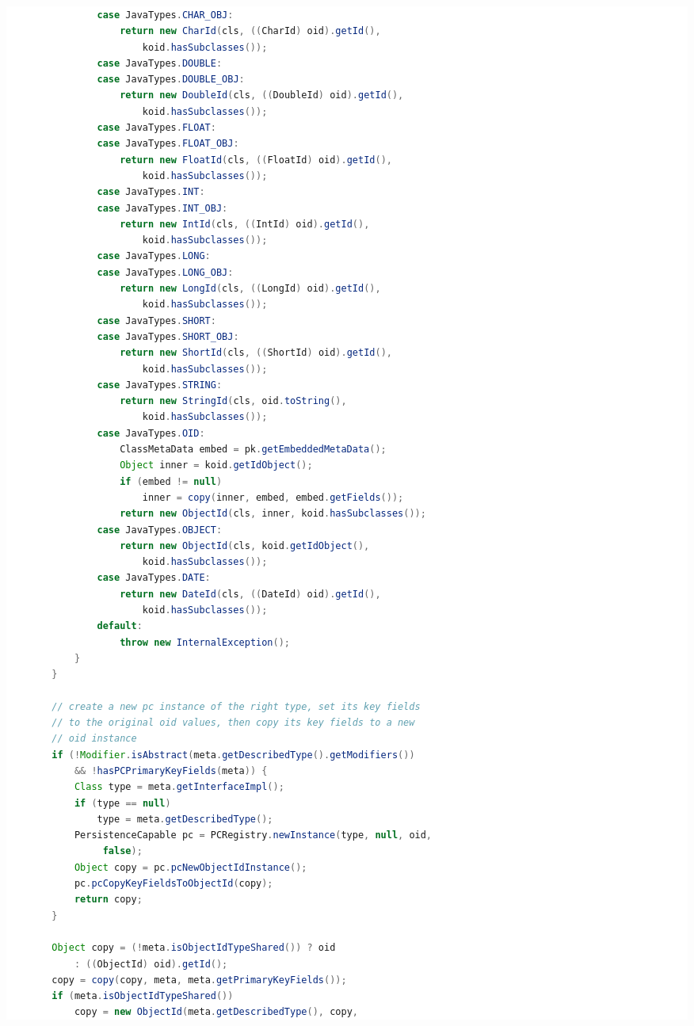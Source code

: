 ```java
                case JavaTypes.CHAR_OBJ:
                    return new CharId(cls, ((CharId) oid).getId(),
                        koid.hasSubclasses());
                case JavaTypes.DOUBLE:
                case JavaTypes.DOUBLE_OBJ:
                    return new DoubleId(cls, ((DoubleId) oid).getId(),
                        koid.hasSubclasses());
                case JavaTypes.FLOAT:
                case JavaTypes.FLOAT_OBJ:
                    return new FloatId(cls, ((FloatId) oid).getId(),
                        koid.hasSubclasses());
                case JavaTypes.INT:
                case JavaTypes.INT_OBJ:
                    return new IntId(cls, ((IntId) oid).getId(),
                        koid.hasSubclasses());
                case JavaTypes.LONG:
                case JavaTypes.LONG_OBJ:
                    return new LongId(cls, ((LongId) oid).getId(),
                        koid.hasSubclasses());
                case JavaTypes.SHORT:
                case JavaTypes.SHORT_OBJ:
                    return new ShortId(cls, ((ShortId) oid).getId(),
                        koid.hasSubclasses());
                case JavaTypes.STRING:
                    return new StringId(cls, oid.toString(),
                        koid.hasSubclasses());
                case JavaTypes.OID:
                    ClassMetaData embed = pk.getEmbeddedMetaData();
                    Object inner = koid.getIdObject();
                    if (embed != null)
                        inner = copy(inner, embed, embed.getFields());
                    return new ObjectId(cls, inner, koid.hasSubclasses());
                case JavaTypes.OBJECT:
                    return new ObjectId(cls, koid.getIdObject(), 
                        koid.hasSubclasses());
                case JavaTypes.DATE:
                    return new DateId(cls, ((DateId) oid).getId(),
                        koid.hasSubclasses());
                default:
                    throw new InternalException();
            }
        }

        // create a new pc instance of the right type, set its key fields
        // to the original oid values, then copy its key fields to a new
        // oid instance
        if (!Modifier.isAbstract(meta.getDescribedType().getModifiers())
            && !hasPCPrimaryKeyFields(meta)) {
            Class type = meta.getInterfaceImpl();
            if (type == null)
                type = meta.getDescribedType();
            PersistenceCapable pc = PCRegistry.newInstance(type, null, oid, 
                 false);
            Object copy = pc.pcNewObjectIdInstance();
            pc.pcCopyKeyFieldsToObjectId(copy);
            return copy;
        }

        Object copy = (!meta.isObjectIdTypeShared()) ? oid
            : ((ObjectId) oid).getId();
        copy = copy(copy, meta, meta.getPrimaryKeyFields());
        if (meta.isObjectIdTypeShared())
            copy = new ObjectId(meta.getDescribedType(), copy,
```